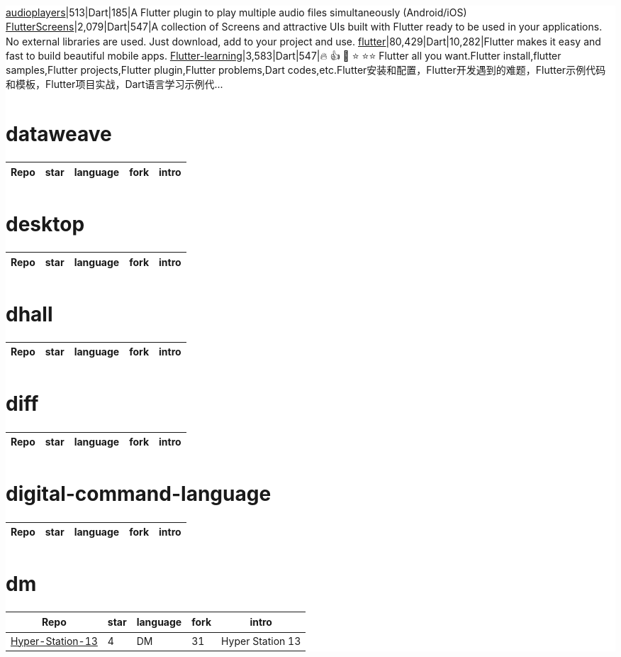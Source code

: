 [audioplayers](https://github.com/luanpotter/audioplayers)|513|Dart|185|A Flutter plugin to play multiple audio files simultaneously (Android/iOS)
[FlutterScreens](https://github.com/samarthagarwal/FlutterScreens)|2,079|Dart|547|A collection of Screens and attractive UIs built with Flutter ready to be used in your applications. No external libraries are used. Just download, add to your project and use.
[flutter](https://github.com/flutter/flutter)|80,429|Dart|10,282|Flutter makes it easy and fast to build beautiful mobile apps.
[Flutter-learning](https://github.com/AweiLoveAndroid/Flutter-learning)|3,583|Dart|547|🔥 👍 🌟 ⭐️ ⭐️⭐️ Flutter all you want.Flutter install,flutter samples,Flutter projects,Flutter plugin,Flutter problems,Dart codes,etc.Flutter安装和配置，Flutter开发遇到的难题，Flutter示例代码和模板，Flutter项目实战，Dart语言学习示例代...


# dataweave

Repo|star|language|fork|intro
-|-|-|-|-



# desktop

Repo|star|language|fork|intro
-|-|-|-|-



# dhall

Repo|star|language|fork|intro
-|-|-|-|-



# diff

Repo|star|language|fork|intro
-|-|-|-|-



# digital-command-language

Repo|star|language|fork|intro
-|-|-|-|-



# dm

Repo|star|language|fork|intro
-|-|-|-|-
[Hyper-Station-13](https://github.com/quotefox/Hyper-Station-13)|4|DM|31|Hyper Station 13
